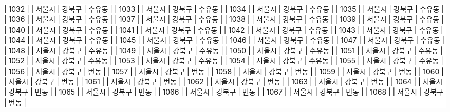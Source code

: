 | 1032 |  | 서울시 | 강북구 | 수유동 |
| 1033 |  | 서울시 | 강북구 | 수유동 |
| 1034 |  | 서울시 | 강북구 | 수유동 |
| 1035 |  | 서울시 | 강북구 | 수유동 |
| 1036 |  | 서울시 | 강북구 | 수유동 |
| 1037 |  | 서울시 | 강북구 | 수유동 |
| 1038 |  | 서울시 | 강북구 | 수유동 |
| 1039 |  | 서울시 | 강북구 | 수유동 |
| 1040 |  | 서울시 | 강북구 | 수유동 |
| 1041 |  | 서울시 | 강북구 | 수유동 |
| 1042 |  | 서울시 | 강북구 | 수유동 |
| 1043 |  | 서울시 | 강북구 | 수유동 |
| 1044 |  | 서울시 | 강북구 | 수유동 |
| 1045 |  | 서울시 | 강북구 | 수유동 |
| 1046 |  | 서울시 | 강북구 | 수유동 |
| 1047 |  | 서울시 | 강북구 | 수유동 |
| 1048 |  | 서울시 | 강북구 | 수유동 |
| 1049 |  | 서울시 | 강북구 | 수유동 |
| 1050 |  | 서울시 | 강북구 | 수유동 |
| 1051 |  | 서울시 | 강북구 | 수유동 |
| 1052 |  | 서울시 | 강북구 | 수유동 |
| 1053 |  | 서울시 | 강북구 | 수유동 |
| 1054 |  | 서울시 | 강북구 | 수유동 |
| 1055 |  | 서울시 | 강북구 | 수유동 |
| 1056 |  | 서울시 | 강북구 | 번동 |
| 1057 |  | 서울시 | 강북구 | 번동 |
| 1058 |  | 서울시 | 강북구 | 번동 |
| 1059 |  | 서울시 | 강북구 | 번동 |
| 1060 |  | 서울시 | 강북구 | 번동 |
| 1061 |  | 서울시 | 강북구 | 번동 |
| 1062 |  | 서울시 | 강북구 | 번동 |
| 1063 |  | 서울시 | 강북구 | 번동 |
| 1064 |  | 서울시 | 강북구 | 번동 |
| 1065 |  | 서울시 | 강북구 | 번동 |
| 1066 |  | 서울시 | 강북구 | 번동 |
| 1067 |  | 서울시 | 강북구 | 번동 |
| 1068 |  | 서울시 | 강북구 | 번동 |